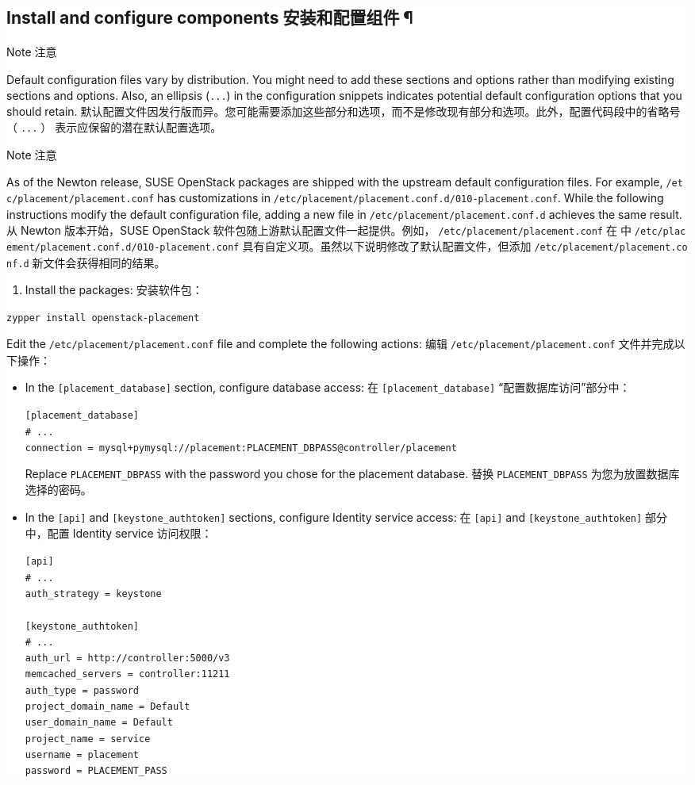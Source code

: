 ## Install and configure components 安装和配置组件 ¶



 

Note 注意



Default configuration files vary by distribution. You might need to add these sections and options rather than modifying existing sections and options. Also, an ellipsis (`...`) in the configuration snippets indicates potential default configuration options that you should retain.
默认配置文件因发行版而异。您可能需要添加这些部分和选项，而不是修改现有部分和选项。此外，配置代码段中的省略号 （ `...` ） 表示应保留的潜在默认配置选项。



 

Note 注意



As of the Newton release, SUSE OpenStack packages are shipped with the upstream default configuration files. For example, `/etc/placement/placement.conf` has customizations in `/etc/placement/placement.conf.d/010-placement.conf`. While the following instructions modify the default configuration file, adding a new file in `/etc/placement/placement.conf.d` achieves the same result.
从 Newton 版本开始，SUSE OpenStack 软件包随上游默认配置文件一起提供。例如， `/etc/placement/placement.conf` 在 中 `/etc/placement/placement.conf.d/010-placement.conf` 具有自定义项。虽然以下说明修改了默认配置文件，但添加 `/etc/placement/placement.conf.d` 新文件会获得相同的结果。

1. Install the packages: 安装软件包：

```
zypper install openstack-placement
```

Edit the `/etc/placement/placement.conf` file and complete the following actions:
编辑 `/etc/placement/placement.conf` 文件并完成以下操作：

- In the `[placement_database]` section, configure database access:
  在 `[placement_database]` “配置数据库访问”部分中：

  ```
  [placement_database]
  # ...
  connection = mysql+pymysql://placement:PLACEMENT_DBPASS@controller/placement
  ```

  Replace `PLACEMENT_DBPASS` with the password you chose for the placement database.
  替换 `PLACEMENT_DBPASS` 为您为放置数据库选择的密码。

- In the `[api]` and `[keystone_authtoken]` sections, configure Identity service access:
  在 `[api]` and `[keystone_authtoken]` 部分中，配置 Identity service 访问权限：

  ```
  [api]
  # ...
  auth_strategy = keystone
  
  [keystone_authtoken]
  # ...
  auth_url = http://controller:5000/v3
  memcached_servers = controller:11211
  auth_type = password
  project_domain_name = Default
  user_domain_name = Default
  project_name = service
  username = placement
  password = PLACEMENT_PASS
  ```
